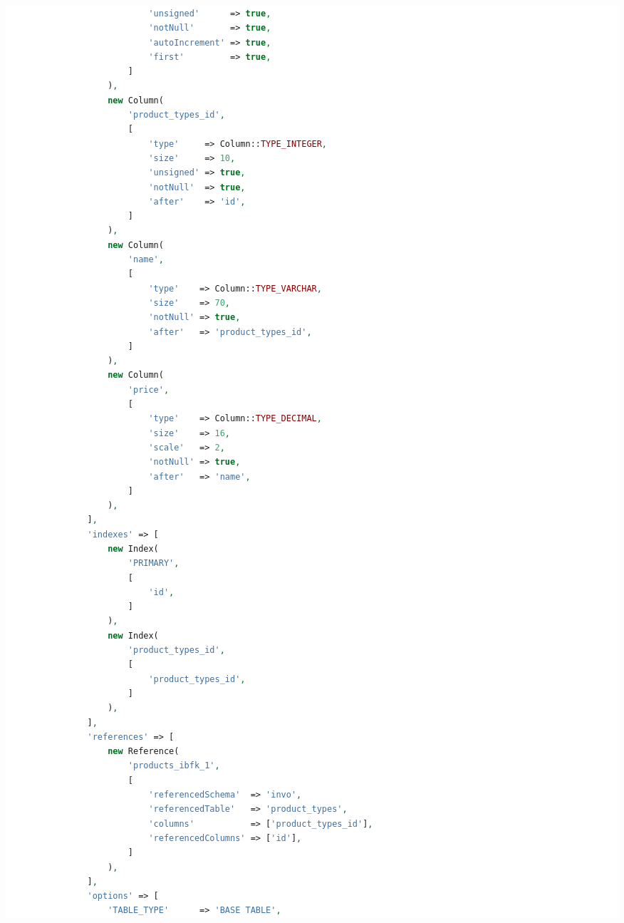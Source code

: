 ```php
                            'unsigned'      => true,
                            'notNull'       => true,
                            'autoIncrement' => true,
                            'first'         => true,
                        ]
                    ),
                    new Column(
                        'product_types_id',
                        [
                            'type'     => Column::TYPE_INTEGER,
                            'size'     => 10,
                            'unsigned' => true,
                            'notNull'  => true,
                            'after'    => 'id',
                        ]
                    ),
                    new Column(
                        'name',
                        [
                            'type'    => Column::TYPE_VARCHAR,
                            'size'    => 70,
                            'notNull' => true,
                            'after'   => 'product_types_id',
                        ]
                    ),
                    new Column(
                        'price',
                        [
                            'type'    => Column::TYPE_DECIMAL,
                            'size'    => 16,
                            'scale'   => 2,
                            'notNull' => true,
                            'after'   => 'name',
                        ]
                    ),
                ],
                'indexes' => [
                    new Index(
                        'PRIMARY',
                        [
                            'id',
                        ]
                    ),
                    new Index(
                        'product_types_id',
                        [
                            'product_types_id',
                        ]
                    ),
                ],
                'references' => [
                    new Reference(
                        'products_ibfk_1',
                        [
                            'referencedSchema'  => 'invo',
                            'referencedTable'   => 'product_types',
                            'columns'           => ['product_types_id'],
                            'referencedColumns' => ['id'],
                        ]
                    ),
                ],
                'options' => [
                    'TABLE_TYPE'      => 'BASE TABLE',
```